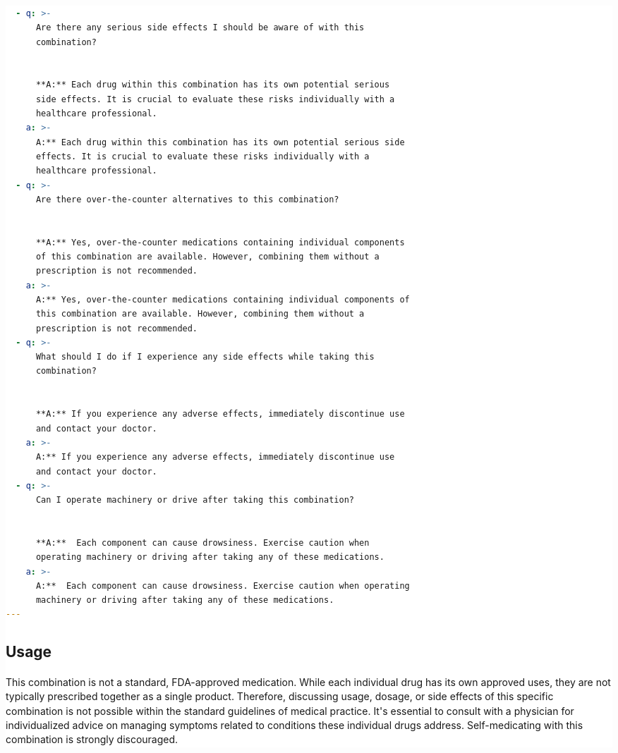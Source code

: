 ```yaml
  - q: >-
      Are there any serious side effects I should be aware of with this
      combination?


      **A:** Each drug within this combination has its own potential serious
      side effects. It is crucial to evaluate these risks individually with a
      healthcare professional.
    a: >-
      A:** Each drug within this combination has its own potential serious side
      effects. It is crucial to evaluate these risks individually with a
      healthcare professional.
  - q: >-
      Are there over-the-counter alternatives to this combination?


      **A:** Yes, over-the-counter medications containing individual components
      of this combination are available. However, combining them without a
      prescription is not recommended.
    a: >-
      A:** Yes, over-the-counter medications containing individual components of
      this combination are available. However, combining them without a
      prescription is not recommended.
  - q: >-
      What should I do if I experience any side effects while taking this
      combination?


      **A:** If you experience any adverse effects, immediately discontinue use
      and contact your doctor.
    a: >-
      A:** If you experience any adverse effects, immediately discontinue use
      and contact your doctor.
  - q: >-
      Can I operate machinery or drive after taking this combination?


      **A:**  Each component can cause drowsiness. Exercise caution when
      operating machinery or driving after taking any of these medications.
    a: >-
      A:**  Each component can cause drowsiness. Exercise caution when operating
      machinery or driving after taking any of these medications.
---
```

## Usage
This combination is not a standard, FDA-approved medication. While each individual drug has its own approved uses, they are not typically prescribed together as a single product.  Therefore, discussing usage, dosage, or side effects of this specific combination is not possible within the standard guidelines of medical practice.  It's essential to consult with a physician for individualized advice on managing symptoms related to conditions these individual drugs address.  Self-medicating with this combination is strongly discouraged.
